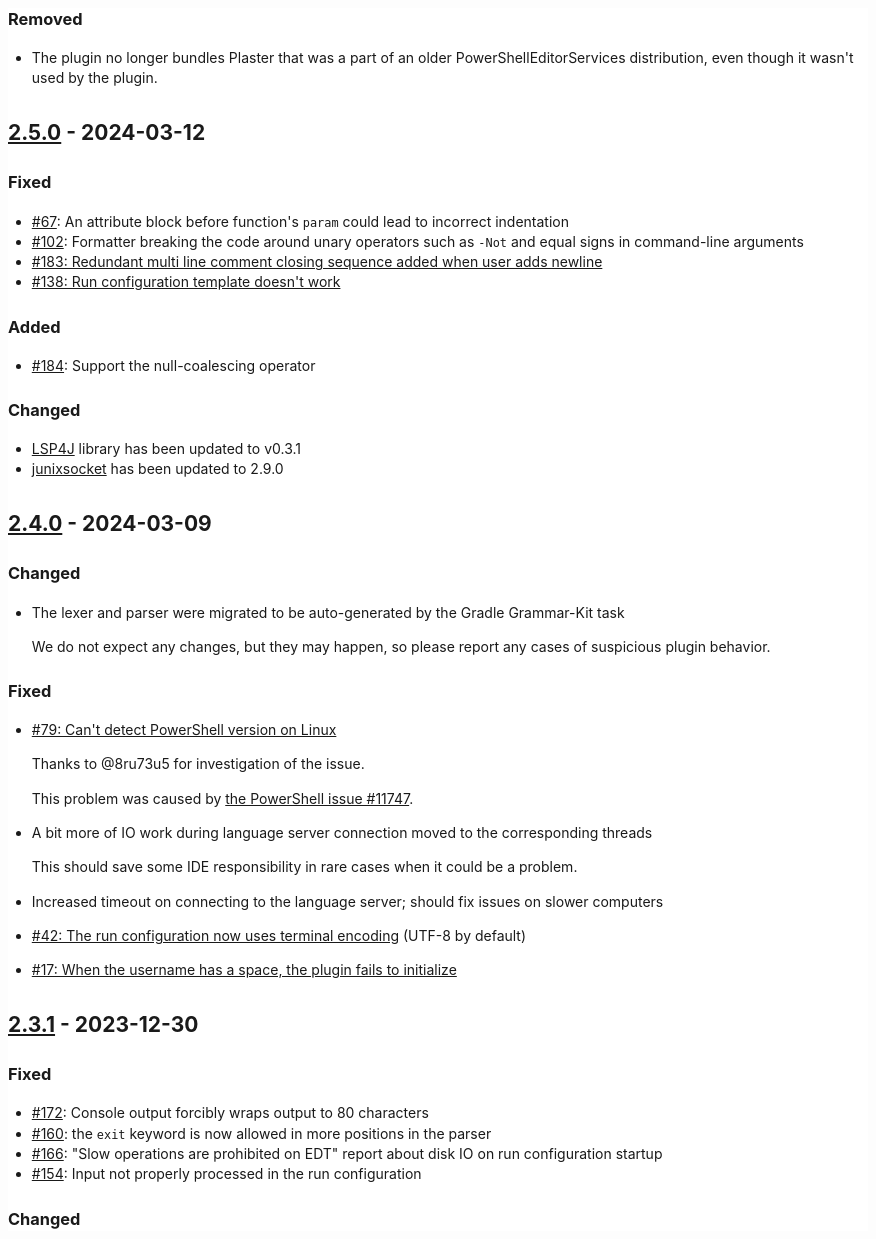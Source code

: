 ### Removed
- The plugin no longer bundles Plaster that was a part of an older PowerShellEditorServices distribution, even though it wasn't used by the plugin.

## [2.5.0] - 2024-03-12
### Fixed
- [#67](https://github.com/ant-druha/intellij-powershell/issues/67): An attribute block before function's `param` could lead to incorrect indentation
- [#102](https://github.com/ant-druha/intellij-powershell/issues/102): Formatter breaking the code around unary operators such as `-Not` and equal signs in command-line arguments
- [#183: Redundant multi line comment closing sequence added when user adds newline](https://github.com/ant-druha/intellij-powershell/issues/183)
- [#138: Run configuration template doesn't work](https://github.com/ant-druha/intellij-powershell/issues/138)

### Added
- [#184](https://github.com/ant-druha/intellij-powershell/issues/184): Support the null-coalescing operator

### Changed
- [LSP4J](https://github.com/eclipse-lsp4j/lsp4j) library has been updated to v0.3.1
- [junixsocket](https://github.com/kohlschutter/junixsocket) has been updated to 2.9.0

## [2.4.0] - 2024-03-09
### Changed
- The lexer and parser were migrated to be auto-generated by the Gradle Grammar-Kit task

  We do not expect any changes, but they may happen, so please report any cases of suspicious plugin behavior.

### Fixed
- [#79: Can't detect PowerShell version on Linux](https://github.com/ant-druha/intellij-powershell/issues/79)

  Thanks to @8ru73u5 for investigation of the issue.

  This problem was caused by [the PowerShell issue #11747](https://github.com/PowerShell/PowerShell/issues/11747).
- A bit more of IO work during language server connection moved to the corresponding threads

  This should save some IDE responsibility in rare cases when it could be a problem.
- Increased timeout on connecting to the language server; should fix issues on slower computers
- [#42: The run configuration now uses terminal encoding](https://github.com/ant-druha/intellij-powershell/issues/42) (UTF-8 by default)
- [#17: When the username has a space, the plugin fails to initialize](https://github.com/ant-druha/intellij-powershell/issues/17)

## [2.3.1] - 2023-12-30
### Fixed
- [#172](https://github.com/ant-druha/intellij-powershell/issues/172): Console output forcibly wraps output to 80 characters
- [#160](https://github.com/ant-druha/intellij-powershell/issues/160): the `exit` keyword is now allowed in more positions in the parser
- [#166](https://github.com/ant-druha/intellij-powershell/issues/166): "Slow operations are prohibited on EDT" report about disk IO on run configuration startup
- [#154](https://github.com/ant-druha/intellij-powershell/issues/154): Input not properly processed in the run configuration
### Changed

[0.0.1]: https://github.com/ant-druha/intellij-powershell/releases/tag/v0.0.1
[0.0.2]: https://github.com/ant-druha/intellij-powershell/compare/v0.0.1...v0.0.2
[0.0.3]: https://github.com/ant-druha/intellij-powershell/compare/v0.0.2...v0.0.3
[1.0.0]: https://github.com/ant-druha/intellij-powershell/compare/v0.0.3...v1.0.0
[1.0.1]: https://github.com/ant-druha/intellij-powershell/compare/v1.0.0...v1.0.1
[1.0.2]: https://github.com/ant-druha/intellij-powershell/compare/v1.0.1...v1.0.2
[1.1.0]: https://github.com/ant-druha/intellij-powershell/compare/v1.0.2...v1.1.0
[1.1.1]: https://github.com/ant-druha/intellij-powershell/compare/v1.1.0...v1.1.1
[2.0.0]: https://github.com/ant-druha/intellij-powershell/compare/v1.1.1...v2.0.0
[2.0.0-IJ2018.2.X]: https://github.com/ant-druha/intellij-powershell/compare/v2.0.0...v2.0.0-IJ2018.2.X
[2.0.1]: https://github.com/ant-druha/intellij-powershell/compare/v2.0.0...v2.0.1
[2.0.2]: https://github.com/ant-druha/intellij-powershell/compare/v2.0.1...v2.0.2
[2.0.3]: https://github.com/ant-druha/intellij-powershell/compare/v2.0.2...v2.0.3
[2.0.4]: https://github.com/ant-druha/intellij-powershell/compare/v2.0.3...v2.0.4
[2.0.5]: https://github.com/ant-druha/intellij-powershell/compare/v2.0.4...v2.0.5
[2.0.6]: https://github.com/ant-druha/intellij-powershell/compare/v2.0.5...v2.0.6
[2.0.7]: https://github.com/ant-druha/intellij-powershell/compare/v2.0.6...v2.0.7
[2.0.8]: https://github.com/ant-druha/intellij-powershell/compare/v2.0.7...v2.0.8
[2.0.9]: https://github.com/ant-druha/intellij-powershell/compare/v2.0.8...v2.0.9
[2.0.10]: https://github.com/ant-druha/intellij-powershell/compare/v2.0.9...v2.0.10
[2.1.0]: https://github.com/ant-druha/intellij-powershell/compare/v2.0.10...v2.1.0
[2.2.0]: https://github.com/ant-druha/intellij-powershell/compare/v2.1.0...v2.2.0
[2.3.0]: https://github.com/ant-druha/intellij-powershell/compare/v2.2.0...v2.3.0
[2.3.1]: https://github.com/ant-druha/intellij-powershell/compare/v2.3.0...v2.3.1
[2.4.0]: https://github.com/ant-druha/intellij-powershell/compare/v2.3.1...v2.4.0
[2.5.0]: https://github.com/ant-druha/intellij-powershell/compare/v2.4.0...v2.5.0
[2.6.0]: https://github.com/ant-druha/intellij-powershell/compare/v2.5.0...v2.6.0
[2.6.1]: https://github.com/ant-druha/intellij-powershell/compare/v2.6.0...v2.6.1
[2.7.0]: https://github.com/ant-druha/intellij-powershell/compare/v2.6.1...v2.7.0
[2.8.0]: https://github.com/ant-druha/intellij-powershell/compare/v2.7.0...v2.8.0
[2.9.0]: https://github.com/ant-druha/intellij-powershell/compare/v2.8.0...v2.9.0
[2.10.0]: https://github.com/ant-druha/intellij-powershell/compare/v2.9.0...v2.10.0
[2.11.0]: https://github.com/ant-druha/intellij-powershell/compare/v2.10.0...v2.11.0
[Unreleased]: https://github.com/ant-druha/intellij-powershell/compare/v2.11.0...HEAD
